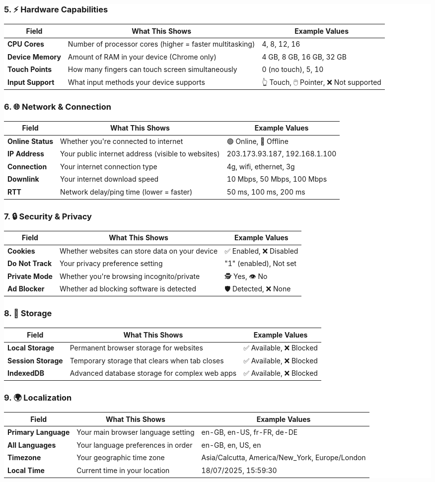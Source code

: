 ### 5. ⚡ Hardware Capabilities

| Field | What This Shows | Example Values |
|-------|-----------------|----------------|
| **CPU Cores** | Number of processor cores (higher = faster multitasking) | 4, 8, 12, 16 |
| **Device Memory** | Amount of RAM in your device (Chrome only) | 4 GB, 8 GB, 16 GB, 32 GB |
| **Touch Points** | How many fingers can touch screen simultaneously | 0 (no touch), 5, 10 |
| **Input Support** | What input methods your device supports | 👆 Touch, 🖱️ Pointer, ❌ Not supported |

### 6. 🌐 Network & Connection

| Field | What This Shows | Example Values |
|-------|-----------------|----------------|
| **Online Status** | Whether you're connected to internet | 🟢 Online, 🔴 Offline |
| **IP Address** | Your public internet address (visible to websites) | 203.173.93.187, 192.168.1.100 |
| **Connection** | Your internet connection type | 4g, wifi, ethernet, 3g |
| **Downlink** | Your internet download speed | 10 Mbps, 50 Mbps, 100 Mbps |
| **RTT** | Network delay/ping time (lower = faster) | 50 ms, 100 ms, 200 ms |

### 7. 🔒 Security & Privacy

| Field | What This Shows | Example Values |
|-------|-----------------|----------------|
| **Cookies** | Whether websites can store data on your device | ✅ Enabled, ❌ Disabled |
| **Do Not Track** | Your privacy preference setting | "1" (enabled), Not set |
| **Private Mode** | Whether you're browsing incognito/private | 🕵️ Yes, 👁️ No |
| **Ad Blocker** | Whether ad blocking software is detected | 🛡️ Detected, ❌ None |

### 8. 💾 Storage

| Field | What This Shows | Example Values |
|-------|-----------------|----------------|
| **Local Storage** | Permanent browser storage for websites | ✅ Available, ❌ Blocked |
| **Session Storage** | Temporary storage that clears when tab closes | ✅ Available, ❌ Blocked |
| **IndexedDB** | Advanced database storage for complex web apps | ✅ Available, ❌ Blocked |

### 9. 🌍 Localization

| Field | What This Shows | Example Values |
|-------|-----------------|----------------|
| **Primary Language** | Your main browser language setting | en-GB, en-US, fr-FR, de-DE |
| **All Languages** | Your language preferences in order | en-GB, en, US, en |
| **Timezone** | Your geographic time zone | Asia/Calcutta, America/New_York, Europe/London |
| **Local Time** | Current time in your location | 18/07/2025, 15:59:30 |
